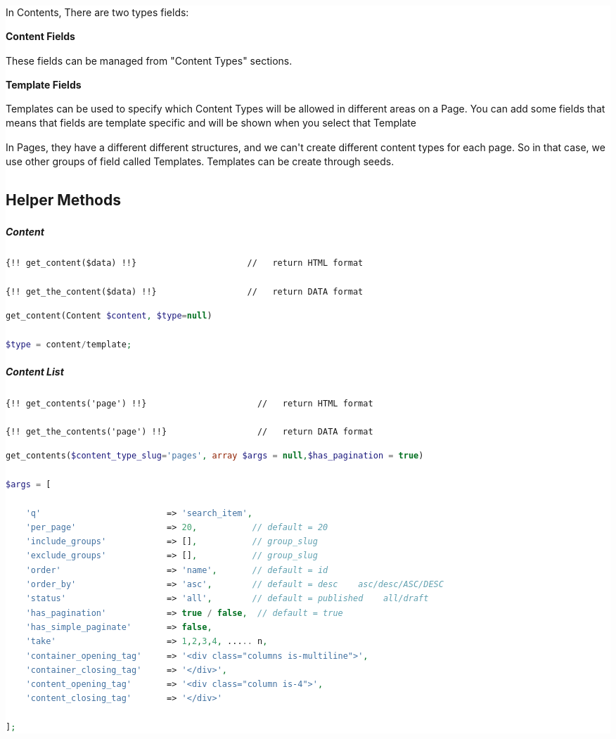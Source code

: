 
In Contents, There are two types fields:

**Content Fields**

These fields can be managed from "Content Types" sections.

**Template Fields**

Templates can be used to specify which Content Types will be allowed in different areas on a Page. You can add some fields that means that fields are template specific and will be shown when you select that Template

In Pages, they have a different different structures, and we can't create different content types for each page. So in that case, we use other groups of field called Templates. Templates can be create through seeds.


## Helper Methods

##### Content
```blade
{!! get_content($data) !!}                      //   return HTML format

{!! get_the_content($data) !!}                  //   return DATA format
```

```php
get_content(Content $content, $type=null)

$type = content/template;
```

##### Content List
```blade
{!! get_contents('page') !!}                      //   return HTML format

{!! get_the_contents('page') !!}                  //   return DATA format
```

```php
get_contents($content_type_slug='pages', array $args = null,$has_pagination = true)

$args = [

    'q'                         => 'search_item', 
    'per_page'                  => 20,           // default = 20
    'include_groups'            => [],           // group_slug
    'exclude_groups'            => [],           // group_slug   
    'order'                     => 'name',       // default = id      
    'order_by'                  => 'asc',        // default = desc    asc/desc/ASC/DESC
    'status'                    => 'all',        // default = published    all/draft
    'has_pagination'            => true / false,  // default = true
    'has_simple_paginate'       => false,
    'take'                      => 1,2,3,4, ..... n,
    'container_opening_tag'     => '<div class="columns is-multiline">',
    'container_closing_tag'     => '</div>',
    'content_opening_tag'       => '<div class="column is-4">',
    'content_closing_tag'       => '</div>'               

];
```
